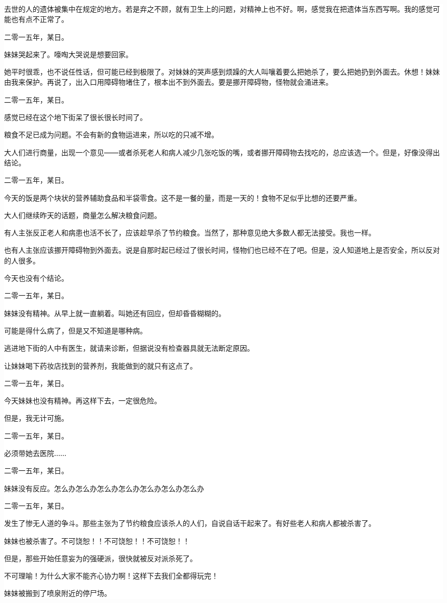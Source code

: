 去世的人的遗体被集中在规定的地方。若是弃之不顾，就有卫生上的问题，对精神上也不好。啊，感觉我在把遗体当东西写啊。我的感觉可能也有点不正常了。

二零一五年，某日。

妹妹哭起来了。嚎啕大哭说是想要回家。

她平时很乖，也不说任性话，但可能已经到极限了。对妹妹的哭声感到烦躁的大人叫嚷着要么把她杀了，要么把她扔到外面去。休想！妹妹由我来保护。再说了，出入口用障碍物堵住了，根本出不到外面去。要是挪开障碍物，怪物就会涌进来。

二零一五年，某日。

感觉已经在这个地下街呆了很长很长时间了。

粮食不足已成为问题。不会有新的食物运进来，所以吃的只减不增。

大人们进行商量，出现一个意见——或者杀死老人和病人减少几张吃饭的嘴，或者挪开障碍物去找吃的，总应该选一个。但是，好像没得出结论。

二零一五年，某日。

今天的饭是两个块状的营养辅助食品和半袋零食。这不是一餐的量，而是一天的！食物不足似乎比想的还要严重。

大人们继续昨天的话题，商量怎么解决粮食问题。

有人主张反正老人和病患也活不长了，应该趁早杀了节约粮食。当然了，那种意见绝大多数人都无法接受。我也一样。

也有人主张应该挪开障碍物到外面去。说是自那时起已经过了很长时间，怪物们也已经不在了吧。但是，没人知道地上是否安全，所以反对的人很多。

今天也没有个结论。

二零一五年，某日。

妹妹没有精神。从早上就一直躺着。叫她还有回应，但却昏昏糊糊的。

可能是得什么病了，但是又不知道是哪种病。

逃进地下街的人中有医生，就请来诊断，但据说没有检查器具就无法断定原因。

让妹妹喝下药妆店找到的营养剂，我能做到的就只有这点了。

二零一五年，某日。

今天妹妹也没有精神。再这样下去，一定很危险。

但是，我无计可施。

二零一五年，某日。

必须带她去医院……

二零一五年，某日。

妹妹没有反应。怎么办怎么办怎么办怎么办怎么办怎么办怎么办

二零一五年，某日。

发生了惨无人道的争斗。那些主张为了节约粮食应该杀人的人们，自说自话干起来了。有好些老人和病人都被杀害了。

妹妹也被杀害了。不可饶恕！！不可饶恕！！不可饶恕！！

但是，那些开始任意妄为的强硬派，很快就被反对派杀死了。

不可理喻！为什么大家不能齐心协力啊！这样下去我们全都得玩完！

妹妹被搬到了喷泉附近的停尸场。
